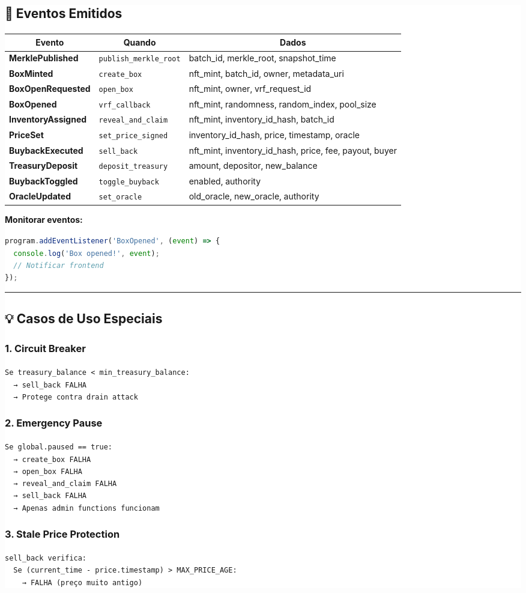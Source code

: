 ## 📡 **Eventos Emitidos**

| Evento | Quando | Dados |
|--------|--------|-------|
| **MerklePublished** | `publish_merkle_root` | batch_id, merkle_root, snapshot_time |
| **BoxMinted** | `create_box` | nft_mint, batch_id, owner, metadata_uri |
| **BoxOpenRequested** | `open_box` | nft_mint, owner, vrf_request_id |
| **BoxOpened** | `vrf_callback` | nft_mint, randomness, random_index, pool_size |
| **InventoryAssigned** | `reveal_and_claim` | nft_mint, inventory_id_hash, batch_id |
| **PriceSet** | `set_price_signed` | inventory_id_hash, price, timestamp, oracle |
| **BuybackExecuted** | `sell_back` | nft_mint, inventory_id_hash, price, fee, payout, buyer |
| **TreasuryDeposit** | `deposit_treasury` | amount, depositor, new_balance |
| **BuybackToggled** | `toggle_buyback` | enabled, authority |
| **OracleUpdated** | `set_oracle` | old_oracle, new_oracle, authority |

**Monitorar eventos:**
```typescript
program.addEventListener('BoxOpened', (event) => {
  console.log('Box opened!', event);
  // Notificar frontend
});
```

---

## 💡 **Casos de Uso Especiais**

### **1. Circuit Breaker**
```
Se treasury_balance < min_treasury_balance:
  → sell_back FALHA
  → Protege contra drain attack
```

### **2. Emergency Pause**
```
Se global.paused == true:
  → create_box FALHA
  → open_box FALHA
  → reveal_and_claim FALHA
  → sell_back FALHA
  → Apenas admin functions funcionam
```

### **3. Stale Price Protection**
```
sell_back verifica:
  Se (current_time - price.timestamp) > MAX_PRICE_AGE:
    → FALHA (preço muito antigo)
```
